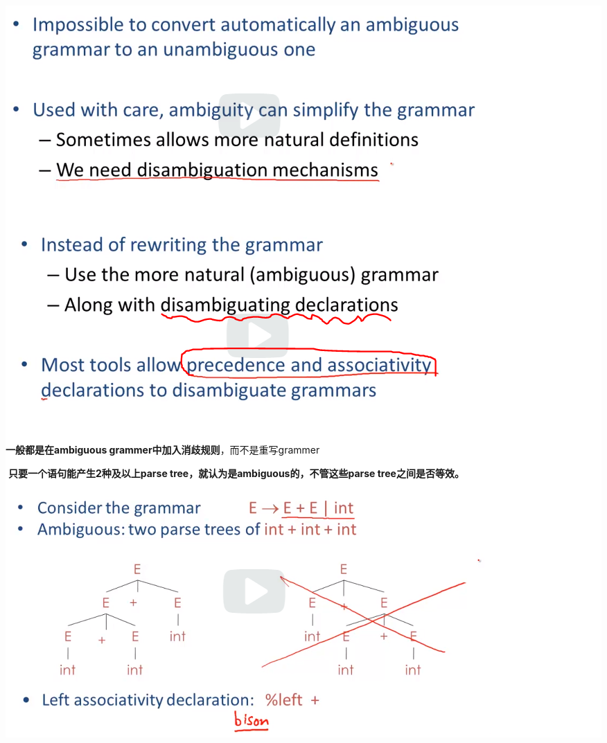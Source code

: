 

![image-20210129110652003](Parsing.assets/image-20210129110652003.png)

![image-20210129110800415](Parsing.assets/image-20210129110800415.png)

**一般都是在ambiguous grammer中加入消歧规则**，而不是重写grammer

​	**只要一个语句能产生2种及以上parse tree，就认为是ambiguous的，不管这些parse tree之间是否等效。**

![image-20210129111240809](Parsing.assets/image-20210129111240809.png)
